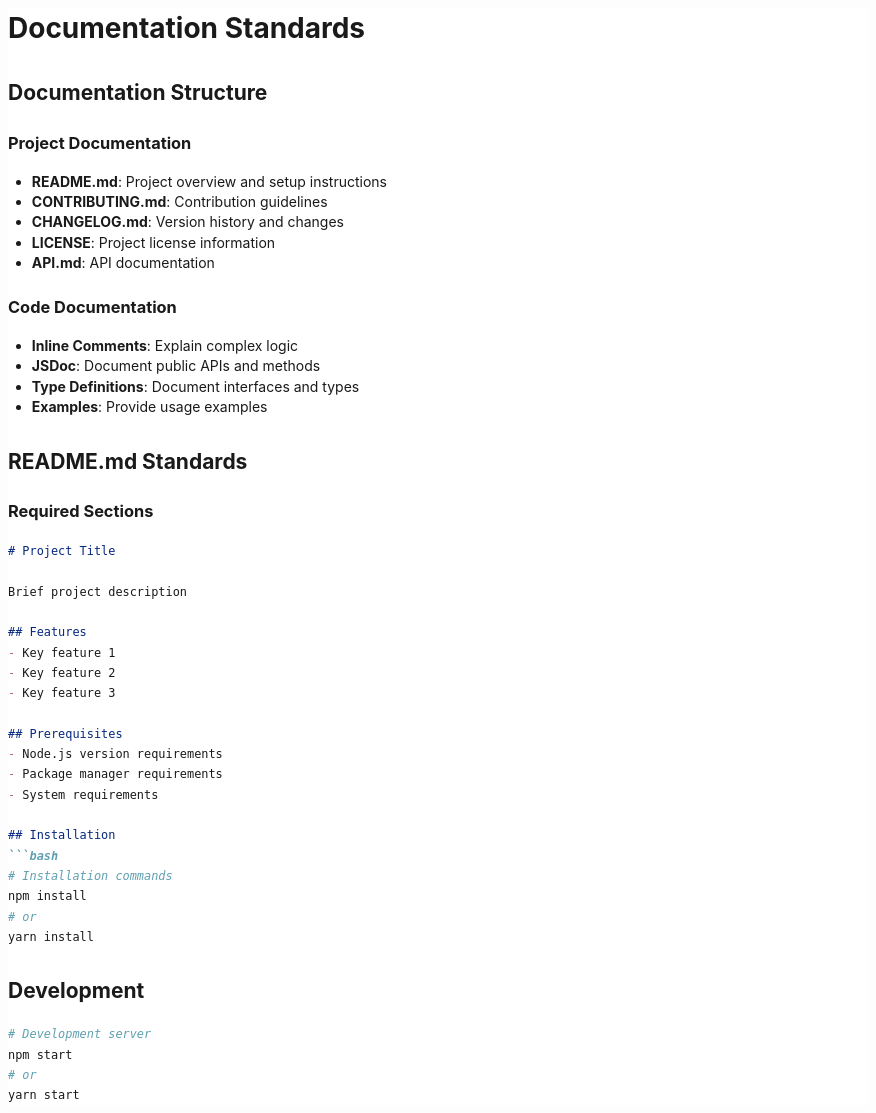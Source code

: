 # Documentation Standards

## Documentation Structure

### Project Documentation
- **README.md**: Project overview and setup instructions
- **CONTRIBUTING.md**: Contribution guidelines
- **CHANGELOG.md**: Version history and changes
- **LICENSE**: Project license information
- **API.md**: API documentation

### Code Documentation
- **Inline Comments**: Explain complex logic
- **JSDoc**: Document public APIs and methods
- **Type Definitions**: Document interfaces and types
- **Examples**: Provide usage examples

## README.md Standards

### Required Sections
```markdown
# Project Title

Brief project description

## Features
- Key feature 1
- Key feature 2
- Key feature 3

## Prerequisites
- Node.js version requirements
- Package manager requirements
- System requirements

## Installation
```bash
# Installation commands
npm install
# or
yarn install
```

## Development
```bash
# Development server
npm start
# or
yarn start
```
